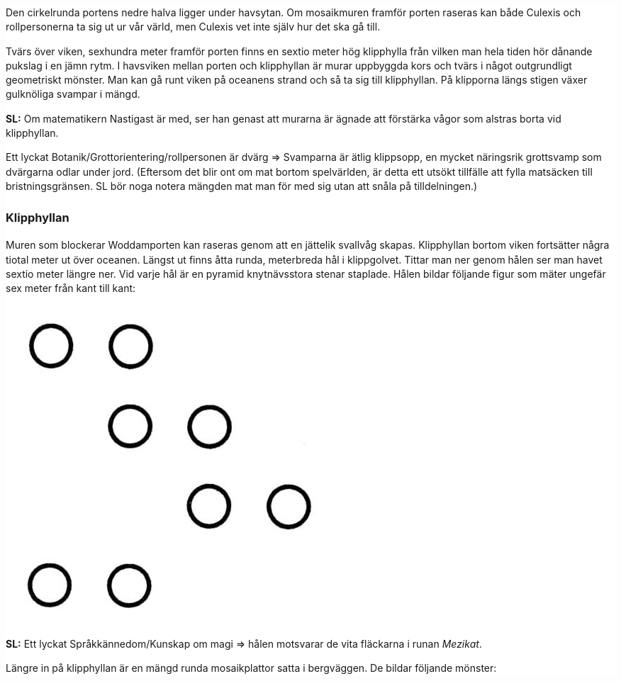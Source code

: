 Den cirkelrunda portens nedre halva ligger under havsytan. Om mosaikmuren framför porten raseras kan både Culexis och rollpersonerna ta sig ut ur vår värld, men Culexis vet inte själv hur det ska gå till.

Tvärs över viken, sexhundra meter framför porten finns en sextio meter hög klipphylla från vilken man hela tiden hör dånande pukslag i en jämn rytm. I havsviken mellan porten och klipphyllan är murar uppbyggda kors och tvärs i något outgrundligt geometriskt mönster. Man kan gå runt viken på oceanens strand och så ta sig till klipphyllan. På klipporna längs stigen växer gulknöliga svampar i mängd.

**SL:** Om matematikern Nastigast är med, ser han genast att murarna är ägnade att förstärka vågor som alstras borta vid klipphyllan.

Ett lyckat Botanik/Grottorientering/rollpersonen är dvärg => Svamparna är ätlig klippsopp, en mycket näringsrik grottsvamp som dvärgarna odlar under jord. (Eftersom det blir ont om mat bortom spelvärlden, är detta ett utsökt tillfälle att fylla matsäcken till bristningsgränsen. SL bör noga notera mängden mat man för med sig utan att snåla på tilldelningen.)

### Klipphyllan

Muren som blockerar Woddamporten kan raseras genom att en jättelik svallvåg skapas. Klipphyllan bortom viken fortsätter några tiotal meter ut över oceanen. Längst ut finns åtta runda, meterbreda hål i klippgolvet. Tittar man ner genom hålen ser man havet sextio meter längre ner. Vid varje hål är en pyramid knytnävsstora stenar staplade. Hålen bildar följande figur som mäter ungefär sex meter från kant till kant:

![](02.noter.jpg)

**SL:** Ett lyckat Språkkännedom/Kunskap om magi => hålen motsvarar de vita fläckarna i runan *Mezikat*.

Längre in på klipphyllan är en mängd runda mosaikplattor satta i bergväggen. De bildar följande mönster:
